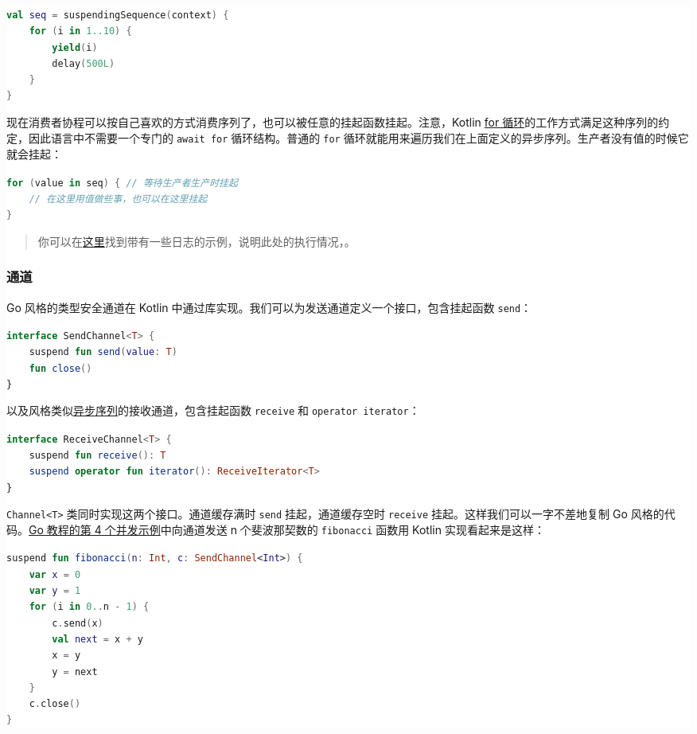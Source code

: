```kotlin
val seq = suspendingSequence(context) {
    for (i in 1..10) {
        yield(i)
        delay(500L)
    }
}
```

现在消费者协程可以按自己喜欢的方式消费序列了，也可以被任意的挂起函数挂起。注意，Kotlin [for 循环](https://kotlinlang.org/docs/reference/control-flow.html#for-loops)的工作方式满足这种序列的约定，因此语言中不需要一个专门的 `await for` 循环结构。普通的 `for` 循环就能用来遍历我们在上面定义的异步序列。生产者没有值的时候它就会挂起：


```kotlin
for (value in seq) { // 等待生产者生产时挂起
    // 在这里用值做些事，也可以在这里挂起
}
```

> 你可以在[这里](https://github.com/kotlin/kotlin-coroutines-examples/tree/master/examples/suspendingSequence/suspendingSequence-example.kt)找到带有一些日志的示例，说明此处的执行情况，。

### 通道

Go 风格的类型安全通道在 Kotlin 中通过库实现。我们可以为发送通道定义一个接口，包含挂起函数 `send`：

```kotlin
interface SendChannel<T> {
    suspend fun send(value: T)
    fun close()
}
```

以及风格类似[异步序列](#异步序列)的接收通道，包含挂起函数 `receive` 和 `operator iterator`：

```kotlin
interface ReceiveChannel<T> {
    suspend fun receive(): T
    suspend operator fun iterator(): ReceiveIterator<T>
}
```

`Channel<T>` 类同时实现这两个接口。通道缓存满时 `send` 挂起，通道缓存空时 `receive` 挂起。这样我们可以一字不差地复制 Go 风格的代码。[Go 教程的第 4 个并发示例](https://tour.golang.org/concurrency/4)中向通道发送 n 个斐波那契数的 `fibonacci` 函数用 Kotlin 实现看起来是这样：

```kotlin
suspend fun fibonacci(n: Int, c: SendChannel<Int>) {
    var x = 0
    var y = 1
    for (i in 0..n - 1) {
        c.send(x)
        val next = x + y
        x = y
        y = next
    }
    c.close()
}

```
